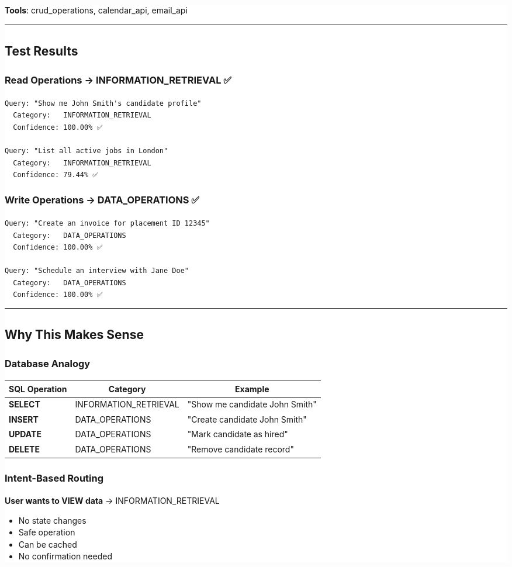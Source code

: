 **Tools**: crud_operations, calendar_api, email_api

---

## Test Results

### Read Operations → INFORMATION_RETRIEVAL ✅

```
Query: "Show me John Smith's candidate profile"
  Category:   INFORMATION_RETRIEVAL
  Confidence: 100.00% ✅

Query: "List all active jobs in London"
  Category:   INFORMATION_RETRIEVAL
  Confidence: 79.44% ✅
```

### Write Operations → DATA_OPERATIONS ✅

```
Query: "Create an invoice for placement ID 12345"
  Category:   DATA_OPERATIONS
  Confidence: 100.00% ✅

Query: "Schedule an interview with Jane Doe"
  Category:   DATA_OPERATIONS
  Confidence: 100.00% ✅
```

---

## Why This Makes Sense

### Database Analogy

| SQL Operation | Category | Example |
|--------------|----------|---------|
| **SELECT** | INFORMATION_RETRIEVAL | "Show me candidate John Smith" |
| **INSERT** | DATA_OPERATIONS | "Create candidate John Smith" |
| **UPDATE** | DATA_OPERATIONS | "Mark candidate as hired" |
| **DELETE** | DATA_OPERATIONS | "Remove candidate record" |

### Intent-Based Routing

**User wants to VIEW data** → INFORMATION_RETRIEVAL
- No state changes
- Safe operation
- Can be cached
- No confirmation needed
